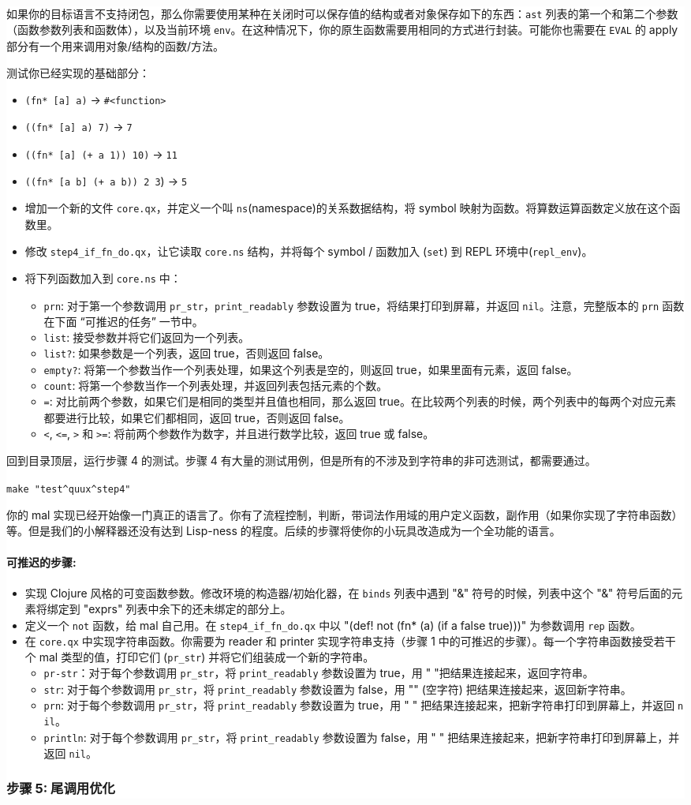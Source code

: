 如果你的目标语言不支持闭包，那么你需要使用某种在关闭时可以保存值的结构或者对象保存如下的东西：`ast` 列表的第一个和第二个参数（函数参数列表和函数体），以及当前环境 `env`。在这种情况下，你的原生函数需要用相同的方式进行封装。可能你也需要在 `EVAL` 的 apply 部分有一个用来调用对象/结构的函数/方法。

测试你已经实现的基础部分：

* `(fn* [a] a)` -> `#<function>`
* `((fn* [a] a) 7)` -> `7`
* `((fn* [a] (+ a 1)) 10)` -> `11`
* `((fn* [a b] (+ a b)) 2 3`) -> `5`

* 增加一个新的文件 `core.qx`，并定义一个叫 `ns`(namespace)的关系数据结构，将 symbol 映射为函数。将算数运算函数定义放在这个函数里。
* 修改 `step4_if_fn_do.qx`，让它读取 `core.ns` 结构，并将每个 symbol / 函数加入 (`set`) 到 REPL 环境中(`repl_env`)。
* 将下列函数加入到 `core.ns` 中：
  * `prn`: 对于第一个参数调用 `pr_str`，`print_readably` 参数设置为 true，将结果打印到屏幕，并返回 `nil`。注意，完整版本的 `prn` 函数在下面 “可推迟的任务” 一节中。
  * `list`: 接受参数并将它们返回为一个列表。
  * `list?`: 如果参数是一个列表，返回 true，否则返回 false。
  * `empty?`: 将第一个参数当作一个列表处理，如果这个列表是空的，则返回 true，如果里面有元素，返回 false。
  * `count`: 将第一个参数当作一个列表处理，并返回列表包括元素的个数。
  * `=`: 对比前两个参数，如果它们是相同的类型并且值也相同，那么返回 true。在比较两个列表的时候，两个列表中的每两个对应元素都要进行比较，如果它们都相同，返回 true，否则返回 false。
  * `<`, `<=`, `>` 和 `>=`: 将前两个参数作为数字，并且进行数学比较，返回 true 或 false。

回到目录顶层，运行步骤 4 的测试。步骤 4 有大量的测试用例，但是所有的不涉及到字符串的非可选测试，都需要通过。

```
make "test^quux^step4"
```
你的 mal 实现已经开始像一门真正的语言了。你有了流程控制，判断，带词法作用域的用户定义函数，副作用（如果你实现了字符串函数）等。但是我们的小解释器还没有达到 Lisp-ness 的程度。后续的步骤将使你的小玩具改造成为一个全功能的语言。

#### 可推迟的步骤:
* 实现 Clojure 风格的可变函数参数。修改环境的构造器/初始化器，在 `binds` 列表中遇到 "&" 符号的时候，列表中这个 "&" 符号后面的元素将绑定到 "exprs" 列表中余下的还未绑定的部分上。
* 定义一个 `not` 函数，给 mal 自己用。在 `step4_if_fn_do.qx` 中以 "(def! not (fn* (a) (if a false true)))" 为参数调用 `rep` 函数。
* 在 `core.qx` 中实现字符串函数。你需要为 reader 和 printer 实现字符串支持（步骤 1 中的可推迟的步骤）。每一个字符串函数接受若干个 mal 类型的值，打印它们 (`pr_str`) 并将它们组装成一个新的字符串。
  * `pr-str`：对于每个参数调用 `pr_str`，将 `print_readably` 参数设置为 true，用 " "把结果连接起来，返回字符串。
  * `str`: 对于每个参数调用 `pr_str`，将 `print_readably` 参数设置为 false，用 "" (空字符) 把结果连接起来，返回新字符串。
  * `prn`: 对于每个参数调用 `pr_str`，将 `print_readably` 参数设置为 true，用 " " 把结果连接起来，把新字符串打印到屏幕上，并返回 `nil`。
  * `println`: 对于每个参数调用 `pr_str`，将 `print_readably` 参数设置为 false，用 " " 把结果连接起来，把新字符串打印到屏幕上，并返回 `nil`。

<a name='step-5-tail-call-optimization'></a>
### 步骤 5: 尾调用优化